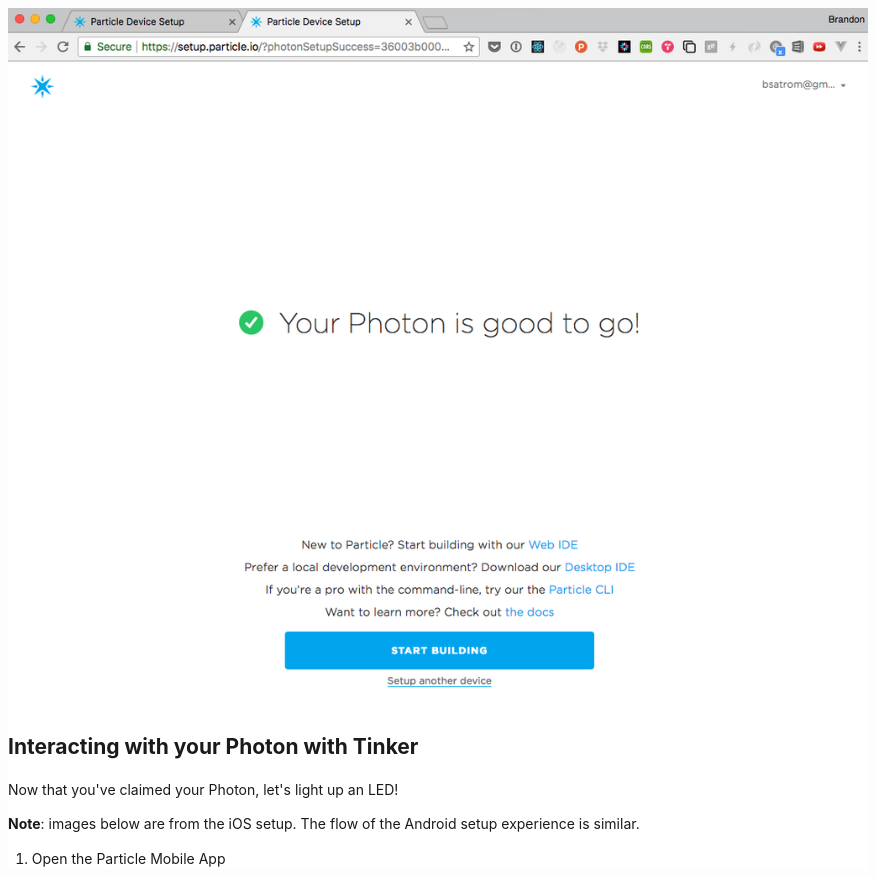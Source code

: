 ![](./images/01/13-startbuilding.png)

## Interacting with your Photon with Tinker

Now that you've claimed your Photon, let's light up an LED!

**Note**: images below are from the iOS setup. The flow of the Android setup experience is similar.

1.  Open the Particle Mobile App

